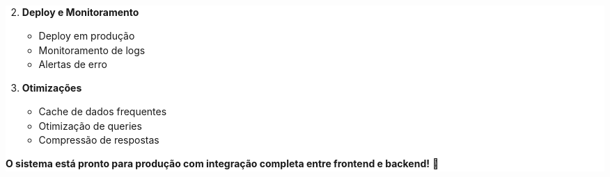 2. **Deploy e Monitoramento**
   - Deploy em produção
   - Monitoramento de logs
   - Alertas de erro

3. **Otimizações**
   - Cache de dados frequentes
   - Otimização de queries
   - Compressão de respostas

**O sistema está pronto para produção com integração completa entre frontend e backend!** 🎯

